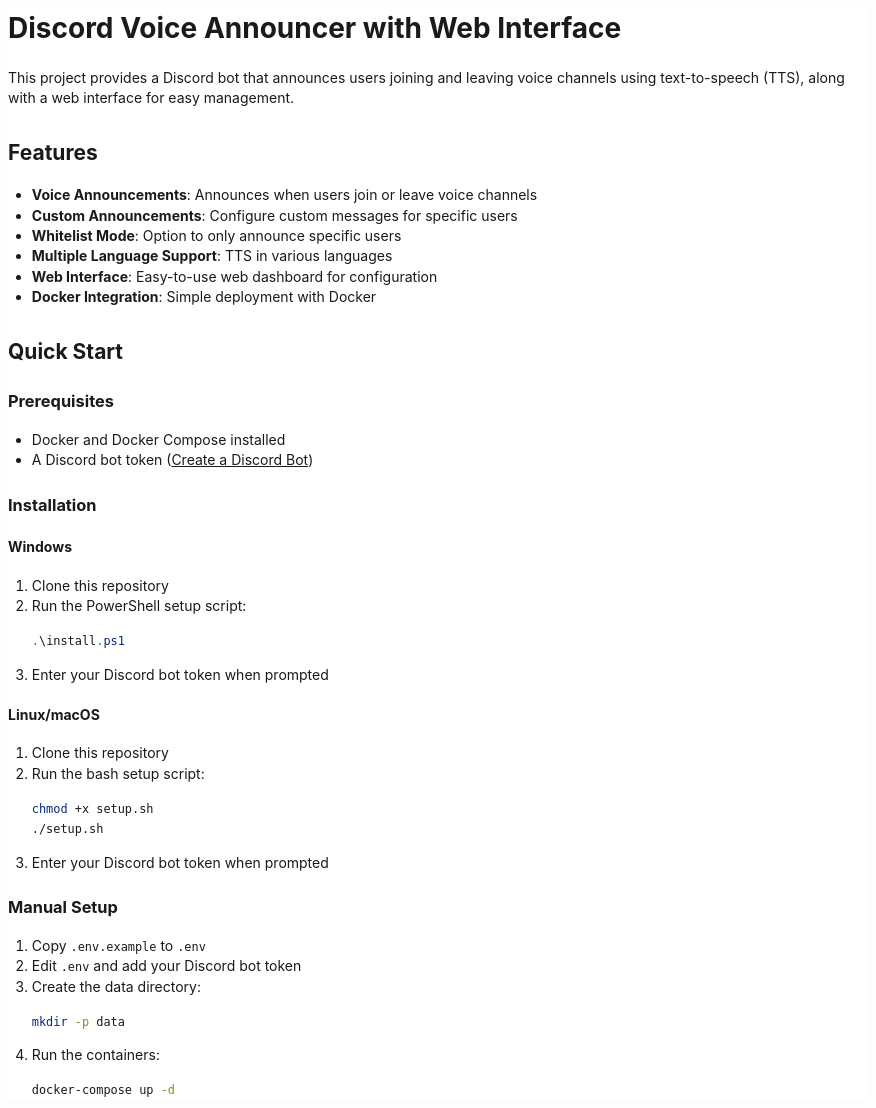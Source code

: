 # Discord Voice Announcer with Web Interface

This project provides a Discord bot that announces users joining and leaving voice channels using text-to-speech (TTS), along with a web interface for easy management.

## Features

- **Voice Announcements**: Announces when users join or leave voice channels
- **Custom Announcements**: Configure custom messages for specific users
- **Whitelist Mode**: Option to only announce specific users
- **Multiple Language Support**: TTS in various languages
- **Web Interface**: Easy-to-use web dashboard for configuration
- **Docker Integration**: Simple deployment with Docker

## Quick Start

### Prerequisites

- Docker and Docker Compose installed
- A Discord bot token ([Create a Discord Bot](https://discord.com/developers/applications))

### Installation

#### Windows

1. Clone this repository
2. Run the PowerShell setup script:
   ```powershell
   .\install.ps1
   ```
3. Enter your Discord bot token when prompted

#### Linux/macOS

1. Clone this repository
2. Run the bash setup script:
   ```bash
   chmod +x setup.sh
   ./setup.sh
   ```
3. Enter your Discord bot token when prompted

### Manual Setup

1. Copy `.env.example` to `.env`
2. Edit `.env` and add your Discord bot token
3. Create the data directory:
   ```bash
   mkdir -p data
   ```
4. Run the containers:
   ```bash
   docker-compose up -d
   ```
